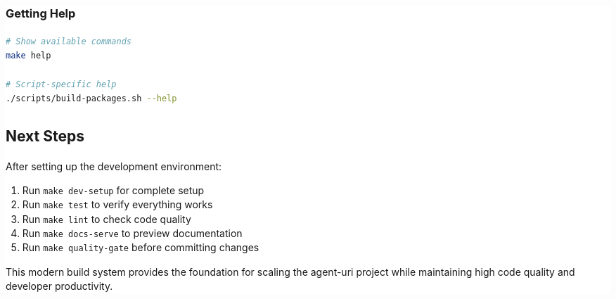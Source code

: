### Getting Help

```bash
# Show available commands
make help

# Script-specific help
./scripts/build-packages.sh --help
```

## Next Steps

After setting up the development environment:

1. Run `make dev-setup` for complete setup
2. Run `make test` to verify everything works
3. Run `make lint` to check code quality
4. Run `make docs-serve` to preview documentation
5. Run `make quality-gate` before committing changes

This modern build system provides the foundation for scaling the agent-uri project while maintaining high code quality and developer productivity.
